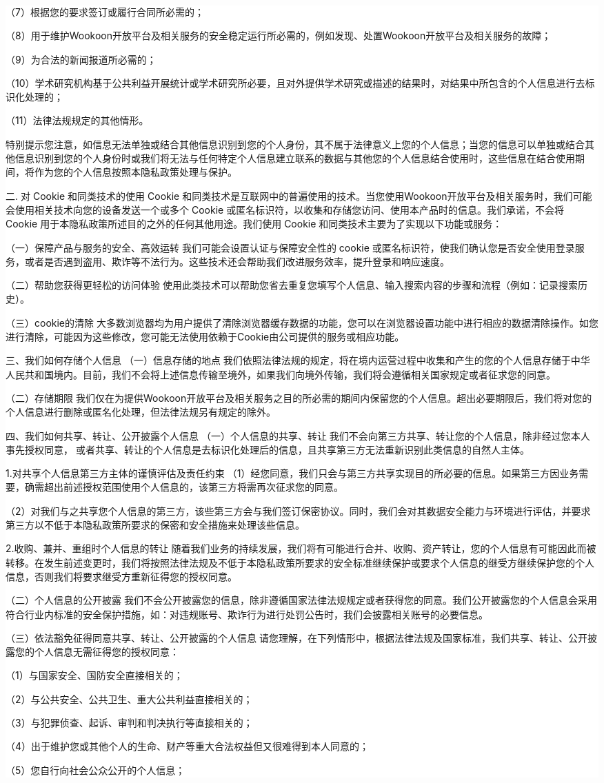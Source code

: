 （7）根据您的要求签订或履行合同所必需的；

（8）用于维护Wookoon开放平台及相关服务的安全稳定运行所必需的，例如发现、处置Wookoon开放平台及相关服务的故障；

（9）为合法的新闻报道所必需的；

（10）学术研究机构基于公共利益开展统计或学术研究所必要，且对外提供学术研究或描述的结果时，对结果中所包含的个人信息进行去标识化处理的；

（11）法律法规规定的其他情形。

特别提示您注意，如信息无法单独或结合其他信息识别到您的个人身份，其不属于法律意义上您的个人信息；当您的信息可以单独或结合其他信息识别到您的个人身份时或我们将无法与任何特定个人信息建立联系的数据与其他您的个人信息结合使用时，这些信息在结合使用期间，将作为您的个人信息按照本隐私政策处理与保护。

二. 对 Cookie 和同类技术的使用
Cookie 和同类技术是互联网中的普遍使用的技术。当您使用Wookoon开放平台及相关服务时，我们可能会使用相关技术向您的设备发送一个或多个 Cookie 或匿名标识符，以收集和存储您访问、使用本产品时的信息。我们承诺，不会将 Cookie 用于本隐私政策所述目的之外的任何其他用途。我们使用 Cookie 和同类技术主要为了实现以下功能或服务：

（一）保障产品与服务的安全、高效运转
我们可能会设置认证与保障安全性的 cookie 或匿名标识符，使我们确认您是否安全使用登录服务，或者是否遇到盗用、欺诈等不法行为。这些技术还会帮助我们改进服务效率，提升登录和响应速度。

（二）帮助您获得更轻松的访问体验
使用此类技术可以帮助您省去重复您填写个人信息、输入搜索内容的步骤和流程（例如：记录搜索历史）。

（三）cookie的清除
大多数浏览器均为用户提供了清除浏览器缓存数据的功能，您可以在浏览器设置功能中进行相应的数据清除操作。如您进行清除，可能因为这些修改，您可能无法使用依赖于Cookie由公司提供的服务或相应功能。

三、我们如何存储个人信息
（一）信息存储的地点
我们依照法律法规的规定，将在境内运营过程中收集和产生的您的个人信息存储于中华人民共和国境内。目前，我们不会将上述信息传输至境外，如果我们向境外传输，我们将会遵循相关国家规定或者征求您的同意。

（二）存储期限
我们仅在为提供Wookoon开放平台及相关服务之目的所必需的期间内保留您的个人信息。超出必要期限后，我们将对您的个人信息进行删除或匿名化处理，但法律法规另有规定的除外。

四、我们如何共享、转让、公开披露个人信息
（一）个人信息的共享、转让
我们不会向第三方共享、转让您的个人信息，除非经过您本人事先授权同意， 或者共享、转让的个人信息是去标识化处理后的信息，且共享第三方无法重新识别此类信息的自然人主体。

1.对共享个人信息第三方主体的谨慎评估及责任约束
（1）经您同意，我们只会与第三方共享实现目的所必要的信息。如果第三方因业务需要，确需超出前述授权范围使用个人信息的，该第三方将需再次征求您的同意。

（2）对我们与之共享您个人信息的第三方，该些第三方会与我们签订保密协议。同时，我们会对其数据安全能力与环境进行评估，并要求第三方以不低于本隐私政策所要求的保密和安全措施来处理该些信息。

2.收购、兼并、重组时个人信息的转让
随着我们业务的持续发展，我们将有可能进行合并、收购、资产转让，您的个人信息有可能因此而被转移。在发生前述变更时，我们将按照法律法规及不低于本隐私政策所要求的安全标准继续保护或要求个人信息的继受方继续保护您的个人信息，否则我们将要求继受方重新征得您的授权同意。

（二）个人信息的公开披露
我们不会公开披露您的信息，除非遵循国家法律法规规定或者获得您的同意。我们公开披露您的个人信息会采用符合行业内标准的安全保护措施，如：对违规账号、欺诈行为进行处罚公告时，我们会披露相关账号的必要信息。

（三）依法豁免征得同意共享、转让、公开披露的个人信息
请您理解，在下列情形中，根据法律法规及国家标准，我们共享、转让、公开披露您的个人信息无需征得您的授权同意：

（1）与国家安全、国防安全直接相关的；

（2）与公共安全、公共卫生、重大公共利益直接相关的；

（3）与犯罪侦查、起诉、审判和判决执行等直接相关的；

（4）出于维护您或其他个人的生命、财产等重大合法权益但又很难得到本人同意的；

（5）您自行向社会公众公开的个人信息；
